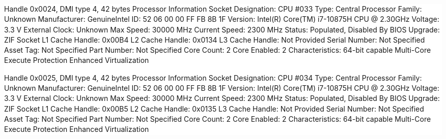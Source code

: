 Handle 0x0024, DMI type 4, 42 bytes
Processor Information
	Socket Designation: CPU #033
	Type: Central Processor
	Family: Unknown
	Manufacturer: GenuineIntel
	ID: 52 06 00 00 FF FB 8B 1F
	Version: Intel(R) Core(TM) i7-10875H CPU @ 2.30GHz
	Voltage: 3.3 V
	External Clock: Unknown
	Max Speed: 30000 MHz
	Current Speed: 2300 MHz
	Status: Populated, Disabled By BIOS
	Upgrade: ZIF Socket
	L1 Cache Handle: 0x00B4
	L2 Cache Handle: 0x0134
	L3 Cache Handle: Not Provided
	Serial Number: Not Specified
	Asset Tag: Not Specified
	Part Number: Not Specified
	Core Count: 2
	Core Enabled: 2
	Characteristics:
		64-bit capable
		Multi-Core
		Execute Protection
		Enhanced Virtualization

Handle 0x0025, DMI type 4, 42 bytes
Processor Information
	Socket Designation: CPU #034
	Type: Central Processor
	Family: Unknown
	Manufacturer: GenuineIntel
	ID: 52 06 00 00 FF FB 8B 1F
	Version: Intel(R) Core(TM) i7-10875H CPU @ 2.30GHz
	Voltage: 3.3 V
	External Clock: Unknown
	Max Speed: 30000 MHz
	Current Speed: 2300 MHz
	Status: Populated, Disabled By BIOS
	Upgrade: ZIF Socket
	L1 Cache Handle: 0x00B5
	L2 Cache Handle: 0x0135
	L3 Cache Handle: Not Provided
	Serial Number: Not Specified
	Asset Tag: Not Specified
	Part Number: Not Specified
	Core Count: 2
	Core Enabled: 2
	Characteristics:
		64-bit capable
		Multi-Core
		Execute Protection
		Enhanced Virtualization
